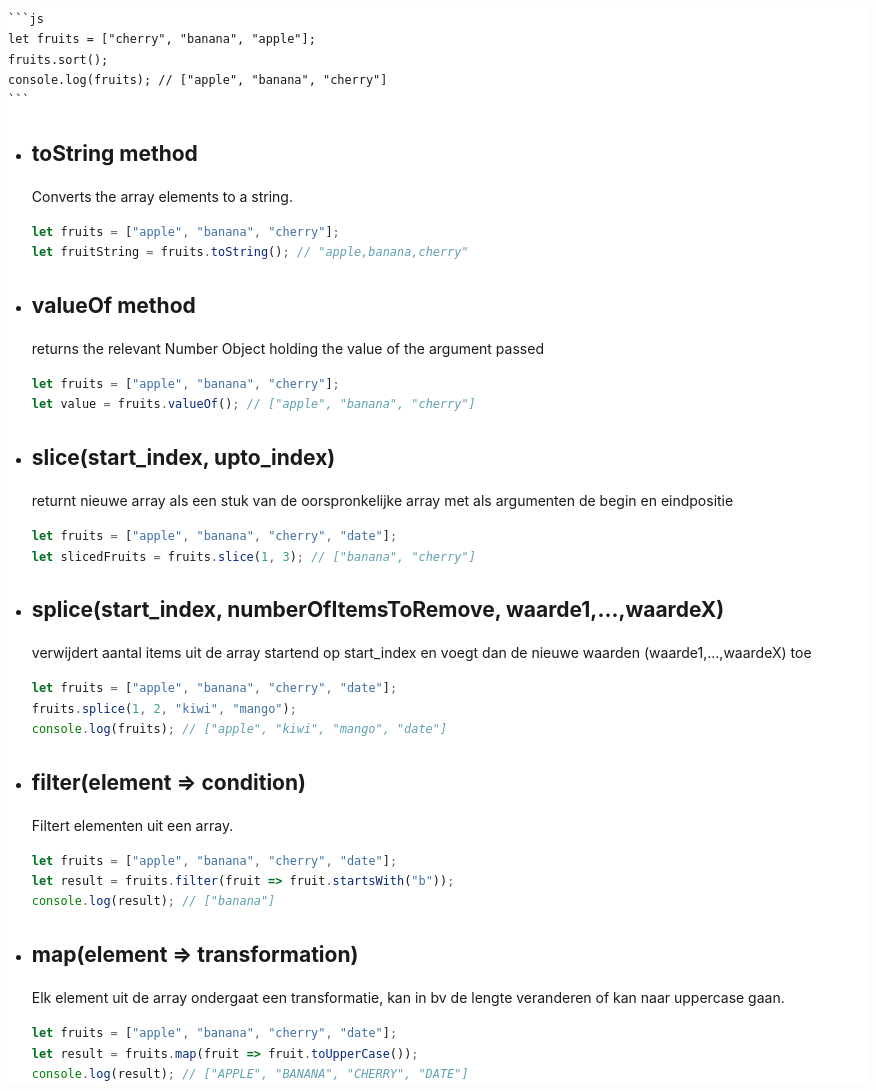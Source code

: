     ```js
    let fruits = ["cherry", "banana", "apple"];
    fruits.sort();
    console.log(fruits); // ["apple", "banana", "cherry"]
    ```

* ## toString method
    Converts the array elements to a string.

    ```js
    let fruits = ["apple", "banana", "cherry"];
    let fruitString = fruits.toString(); // "apple,banana,cherry"
    ```

* ## valueOf method
    returns the relevant Number Object holding the value of the argument passed

    ```js
    let fruits = ["apple", "banana", "cherry"];
    let value = fruits.valueOf(); // ["apple", "banana", "cherry"]
    ```

* ## slice(start_index, upto_index)
    returnt nieuwe array als een stuk van de oorspronkelijke array met als argumenten de begin en eindpositie

    ```js
    let fruits = ["apple", "banana", "cherry", "date"];
    let slicedFruits = fruits.slice(1, 3); // ["banana", "cherry"]
    ```

* ## splice(start_index, numberOfItemsToRemove, waarde1,...,waardeX)
    verwijdert aantal items uit de array startend op start_index en voegt dan de nieuwe waarden (waarde1,...,waardeX) toe

    ```js
    let fruits = ["apple", "banana", "cherry", "date"];
    fruits.splice(1, 2, "kiwi", "mango");
    console.log(fruits); // ["apple", "kiwi", "mango", "date"]
    ```
* ## filter(element => condition)
    Filtert elementen uit een array.

    ```js
    let fruits = ["apple", "banana", "cherry", "date"];
    let result = fruits.filter(fruit => fruit.startsWith("b"));
    console.log(result); // ["banana"]
    ```

* ## map(element => transformation)
    Elk element uit de array ondergaat een transformatie, kan in bv de lengte veranderen of kan naar uppercase gaan.

    ```js
    let fruits = ["apple", "banana", "cherry", "date"];
    let result = fruits.map(fruit => fruit.toUpperCase());
    console.log(result); // ["APPLE", "BANANA", "CHERRY", "DATE"]
    ```
